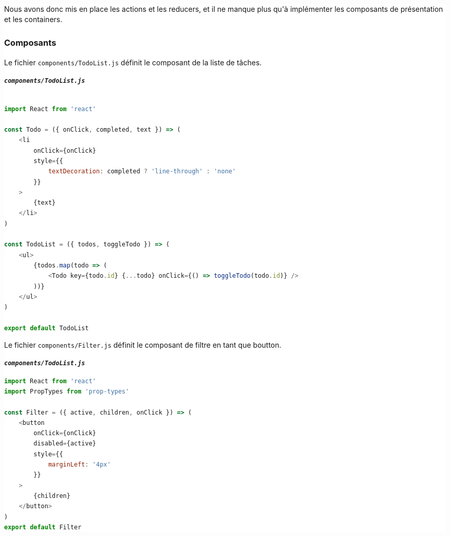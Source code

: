 Nous avons donc mis en place les actions et les reducers, et il ne manque plus qu'à implémenter les composants de présentation et les containers.

### Composants

Le fichier `components/TodoList.js` définit le composant de la liste de tâches.

***`components/TodoList.js`***

```javascript

import React from 'react'

const Todo = ({ onClick, completed, text }) => (
    <li
        onClick={onClick}
        style={{
            textDecoration: completed ? 'line-through' : 'none'
        }}
    >
        {text}
    </li>
)

const TodoList = ({ todos, toggleTodo }) => (
    <ul>
        {todos.map(todo => (
            <Todo key={todo.id} {...todo} onClick={() => toggleTodo(todo.id)} />
        ))}
    </ul>
)

export default TodoList
```



Le fichier `components/Filter.js` définit le composant de filtre en tant que boutton.

***`components/TodoList.js`***

```javascript
import React from 'react'
import PropTypes from 'prop-types'

const Filter = ({ active, children, onClick }) => (
    <button
        onClick={onClick}
        disabled={active}
        style={{
            marginLeft: '4px'
        }}
    >
        {children}
    </button>
)
export default Filter
```
